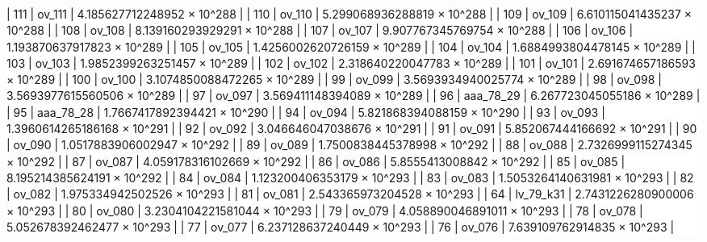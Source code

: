 | 111 | ov_111 | 4.185627712248952 × 10^288 |
| 110 | ov_110 | 5.299068936288819 × 10^288 |
| 109 | ov_109 | 6.610115041435237 × 10^288 |
| 108 | ov_108 | 8.139160293929291 × 10^288 |
| 107 | ov_107 | 9.907767345769754 × 10^288 |
| 106 | ov_106 | 1.193870637917823 × 10^289 |
| 105 | ov_105 | 1.4256002620726159 × 10^289 |
| 104 | ov_104 | 1.6884993804478145 × 10^289 |
| 103 | ov_103 | 1.9852399263251457 × 10^289 |
| 102 | ov_102 | 2.318640220047783 × 10^289 |
| 101 | ov_101 | 2.691674657186593 × 10^289 |
| 100 | ov_100 | 3.1074850088472265 × 10^289 |
| 99 | ov_099 | 3.5693934940025774 × 10^289 |
| 98 | ov_098 | 3.5693977615560506 × 10^289 |
| 97 | ov_097 | 3.569411148394089 × 10^289 |
| 96 | aaa_78_29 | 6.267723045055186 × 10^289 |
| 95 | aaa_78_28 | 1.7667417892394421 × 10^290 |
| 94 | ov_094 | 5.821868394088159 × 10^290 |
| 93 | ov_093 | 1.3960614265186168 × 10^291 |
| 92 | ov_092 | 3.046646047038676 × 10^291 |
| 91 | ov_091 | 5.852067444166692 × 10^291 |
| 90 | ov_090 | 1.0517883906002947 × 10^292 |
| 89 | ov_089 | 1.7500838445378998 × 10^292 |
| 88 | ov_088 | 2.7326999115274345 × 10^292 |
| 87 | ov_087 | 4.059178316102669 × 10^292 |
| 86 | ov_086 | 5.8555413008842 × 10^292 |
| 85 | ov_085 | 8.195214385624191 × 10^292 |
| 84 | ov_084 | 1.123200406353179 × 10^293 |
| 83 | ov_083 | 1.5053264140631981 × 10^293 |
| 82 | ov_082 | 1.975334942502526 × 10^293 |
| 81 | ov_081 | 2.543365973204528 × 10^293 |
| 64 | lv_79_k31 | 2.7431226280900006 × 10^293 |
| 80 | ov_080 | 3.2304104221581044 × 10^293 |
| 79 | ov_079 | 4.058890046891011 × 10^293 |
| 78 | ov_078 | 5.052678392462477 × 10^293 |
| 77 | ov_077 | 6.237128637240449 × 10^293 |
| 76 | ov_076 | 7.639109762914835 × 10^293 |